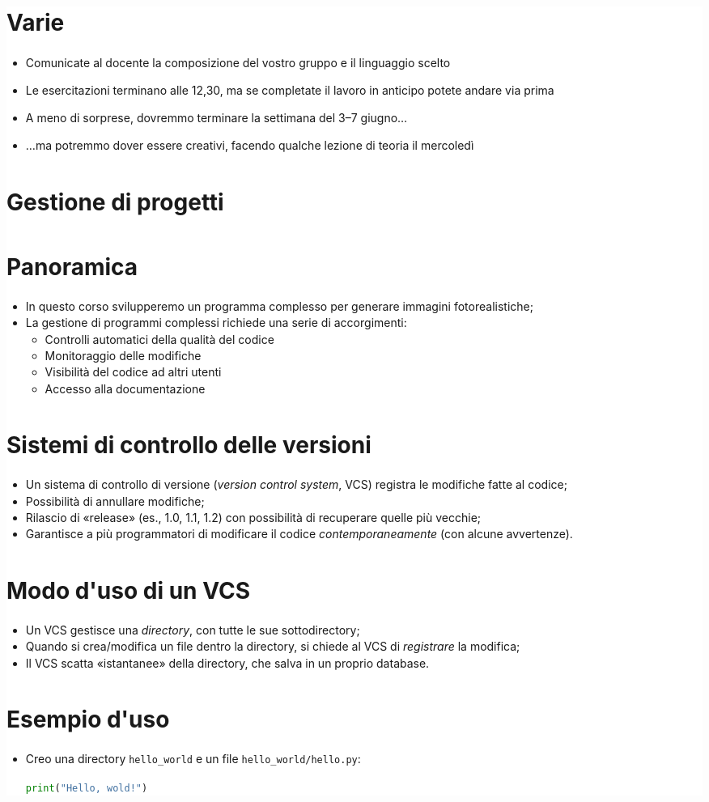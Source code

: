 # Varie

-   Comunicate al docente la composizione del vostro gruppo e il linguaggio scelto

-   Le esercitazioni terminano alle 12,30, ma se completate il lavoro in anticipo potete andare via prima

-   A meno di sorprese, dovremmo terminare la settimana del 3–7 giugno…

-   …ma potremmo dover essere creativi, facendo qualche lezione di teoria il mercoledì

# Gestione di progetti

# Panoramica

-   In questo corso svilupperemo un programma complesso per generare
    immagini fotorealistiche;
-   La gestione di programmi complessi richiede una serie di accorgimenti:
    -   Controlli automatici della qualità del codice
    -   Monitoraggio delle modifiche
    -   Visibilità del codice ad altri utenti
    -   Accesso alla documentazione

# Sistemi di controllo delle versioni

-   Un sistema di controllo di versione (*version control system*,
    VCS) registra le modifiche fatte al codice;
-   Possibilità di annullare modifiche;
-   Rilascio di «release» (es., 1.0, 1.1, 1.2) con possibilità di
    recuperare quelle più vecchie;
-   Garantisce a più programmatori di modificare il codice
    *contemporaneamente* (con alcune avvertenze).

# Modo d'uso di un VCS

-   Un VCS gestisce una *directory*, con tutte le sue sottodirectory;
-   Quando si crea/modifica un file dentro la directory, si chiede al
    VCS di *registrare* la modifica;
-   Il VCS scatta «istantanee» della directory, che salva in un
    proprio database.

# Esempio d'uso

-   Creo una directory `hello_world` e un file `hello_world/hello.py`:

    ```python
    print("Hello, wold!")
    ```
